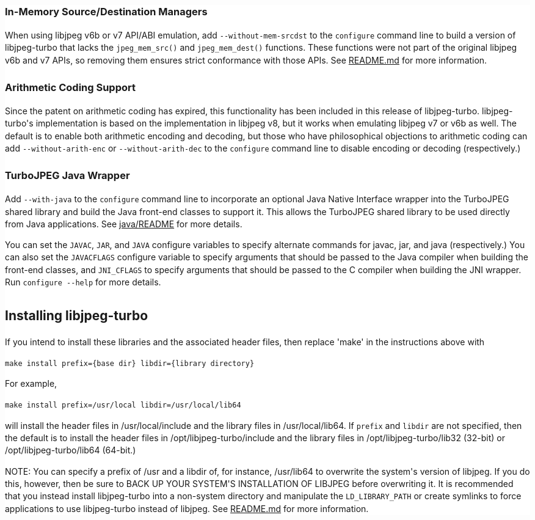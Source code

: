 
### In-Memory Source/Destination Managers

When using libjpeg v6b or v7 API/ABI emulation, add `--without-mem-srcdst` to
the `configure` command line to build a version of libjpeg-turbo that lacks the
`jpeg_mem_src()` and `jpeg_mem_dest()` functions.  These functions were not
part of the original libjpeg v6b and v7 APIs, so removing them ensures strict
conformance with those APIs.  See [README.md](README.md) for more information.


### Arithmetic Coding Support

Since the patent on arithmetic coding has expired, this functionality has been
included in this release of libjpeg-turbo.  libjpeg-turbo's implementation is
based on the implementation in libjpeg v8, but it works when emulating libjpeg
v7 or v6b as well.  The default is to enable both arithmetic encoding and
decoding, but those who have philosophical objections to arithmetic coding can
add `--without-arith-enc` or `--without-arith-dec` to the `configure` command
line to disable encoding or decoding (respectively.)


### TurboJPEG Java Wrapper

Add `--with-java` to the `configure` command line to incorporate an optional
Java Native Interface wrapper into the TurboJPEG shared library and build the
Java front-end classes to support it.  This allows the TurboJPEG shared library
to be used directly from Java applications.  See [java/README](java/README) for
more details.

You can set the `JAVAC`, `JAR`, and `JAVA` configure variables to specify
alternate commands for javac, jar, and java (respectively.)  You can also
set the `JAVACFLAGS` configure variable to specify arguments that should be
passed to the Java compiler when building the front-end classes, and
`JNI_CFLAGS` to specify arguments that should be passed to the C compiler when
building the JNI wrapper.  Run `configure --help` for more details.


Installing libjpeg-turbo
------------------------

If you intend to install these libraries and the associated header files, then
replace 'make' in the instructions above with

    make install prefix={base dir} libdir={library directory}

For example,

    make install prefix=/usr/local libdir=/usr/local/lib64

will install the header files in /usr/local/include and the library files in
/usr/local/lib64.  If `prefix` and `libdir` are not specified, then the default
is to install the header files in /opt/libjpeg-turbo/include and the library
files in /opt/libjpeg-turbo/lib32 (32-bit) or /opt/libjpeg-turbo/lib64
(64-bit.)

NOTE: You can specify a prefix of /usr and a libdir of, for instance,
/usr/lib64 to overwrite the system's version of libjpeg.  If you do this,
however, then be sure to BACK UP YOUR SYSTEM'S INSTALLATION OF LIBJPEG before
overwriting it.  It is recommended that you instead install libjpeg-turbo into
a non-system directory and manipulate the `LD_LIBRARY_PATH` or create symlinks
to force applications to use libjpeg-turbo instead of libjpeg.  See
[README.md](README.md) for more information.
